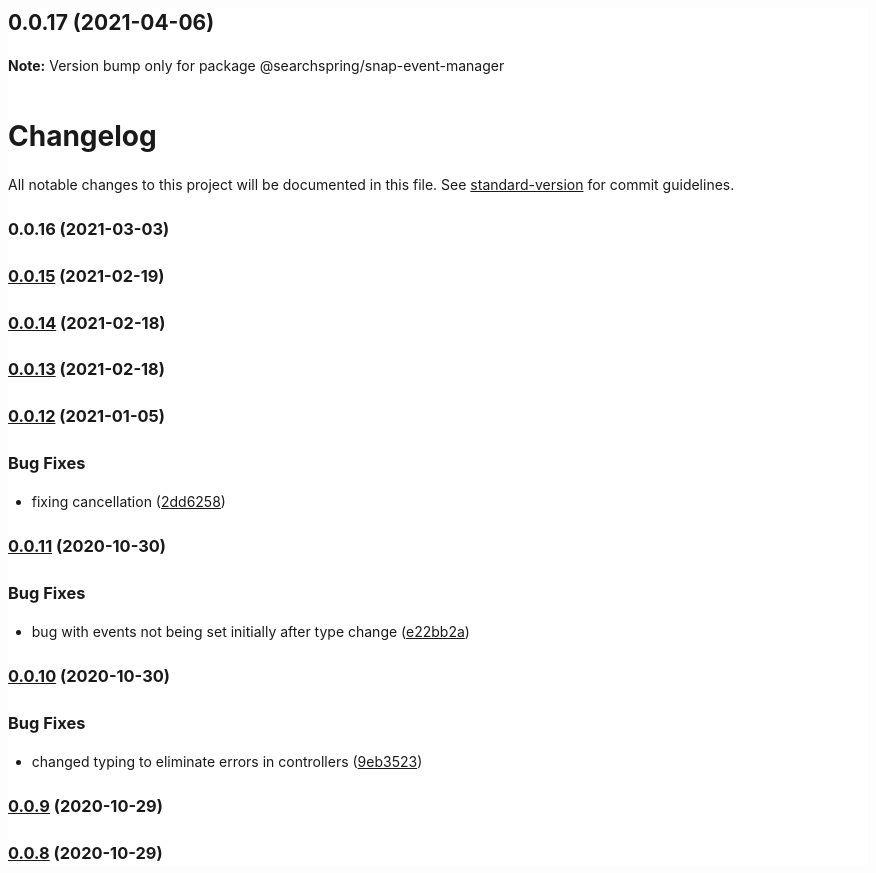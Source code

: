 ## 0.0.17 (2021-04-06)

**Note:** Version bump only for package @searchspring/snap-event-manager

# Changelog

All notable changes to this project will be documented in this file. See [standard-version](https://github.com/conventional-changelog/standard-version) for commit guidelines.

### 0.0.16 (2021-03-03)

### [0.0.15](https://github.com/searchspring/snap-event-manager/compare/v0.0.14...v0.0.15) (2021-02-19)

### [0.0.14](https://github.com/searchspring/snap-event-manager/compare/v0.0.13...v0.0.14) (2021-02-18)

### [0.0.13](https://github.com/searchspring/snap-event-manager/compare/v0.0.12...v0.0.13) (2021-02-18)

### [0.0.12](https://github.com/searchspring/snap-event-manager/compare/v0.0.11...v0.0.12) (2021-01-05)

### Bug Fixes

- fixing cancellation ([2dd6258](https://github.com/searchspring/snap-event-manager/commit/2dd62586c089c940da012c92ada3c3451f466789))

### [0.0.11](https://github.com/searchspring/snap-event-manager/compare/v0.0.10...v0.0.11) (2020-10-30)

### Bug Fixes

- bug with events not being set initially after type change ([e22bb2a](https://github.com/searchspring/snap-event-manager/commit/e22bb2a0d867cd2c36b7f6a00f822a572623c6d0))

### [0.0.10](https://github.com/searchspring/snap-event-manager/compare/v0.0.9...v0.0.10) (2020-10-30)

### Bug Fixes

- changed typing to eliminate errors in controllers ([9eb3523](https://github.com/searchspring/snap-event-manager/commit/9eb35231db7e5e4d9a90aeec6116a40dcdcf39e7))

### [0.0.9](https://github.com/searchspring/snap-event-manager/compare/v0.0.8...v0.0.9) (2020-10-29)

### [0.0.8](https://github.com/searchspring/snap-event-manager/compare/v0.0.7...v0.0.8) (2020-10-29)
